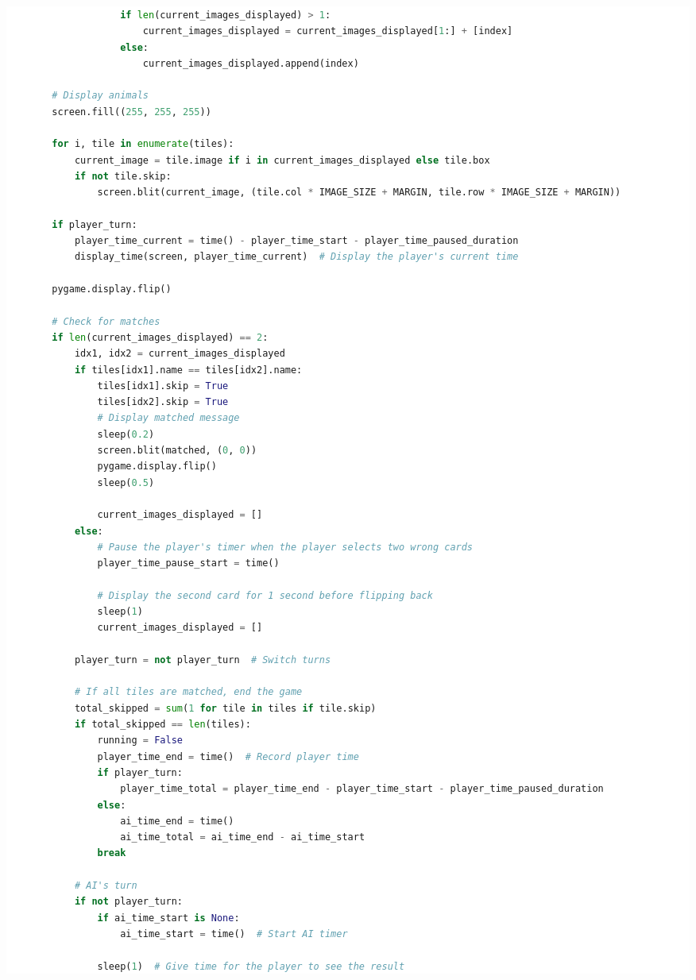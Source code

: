 ```py
                    if len(current_images_displayed) > 1:
                        current_images_displayed = current_images_displayed[1:] + [index]
                    else:
                        current_images_displayed.append(index)

        # Display animals
        screen.fill((255, 255, 255))

        for i, tile in enumerate(tiles):
            current_image = tile.image if i in current_images_displayed else tile.box
            if not tile.skip:
                screen.blit(current_image, (tile.col * IMAGE_SIZE + MARGIN, tile.row * IMAGE_SIZE + MARGIN))

        if player_turn:
            player_time_current = time() - player_time_start - player_time_paused_duration
            display_time(screen, player_time_current)  # Display the player's current time

        pygame.display.flip()

        # Check for matches
        if len(current_images_displayed) == 2:
            idx1, idx2 = current_images_displayed
            if tiles[idx1].name == tiles[idx2].name:
                tiles[idx1].skip = True
                tiles[idx2].skip = True
                # Display matched message
                sleep(0.2)
                screen.blit(matched, (0, 0))
                pygame.display.flip()
                sleep(0.5)

                current_images_displayed = []
            else:
                # Pause the player's timer when the player selects two wrong cards
                player_time_pause_start = time()

                # Display the second card for 1 second before flipping back
                sleep(1)
                current_images_displayed = []

            player_turn = not player_turn  # Switch turns

            # If all tiles are matched, end the game
            total_skipped = sum(1 for tile in tiles if tile.skip)
            if total_skipped == len(tiles):
                running = False
                player_time_end = time()  # Record player time
                if player_turn:
                    player_time_total = player_time_end - player_time_start - player_time_paused_duration
                else:
                    ai_time_end = time()
                    ai_time_total = ai_time_end - ai_time_start
                break

            # AI's turn
            if not player_turn:
                if ai_time_start is None:
                    ai_time_start = time()  # Start AI timer

                sleep(1)  # Give time for the player to see the result
```